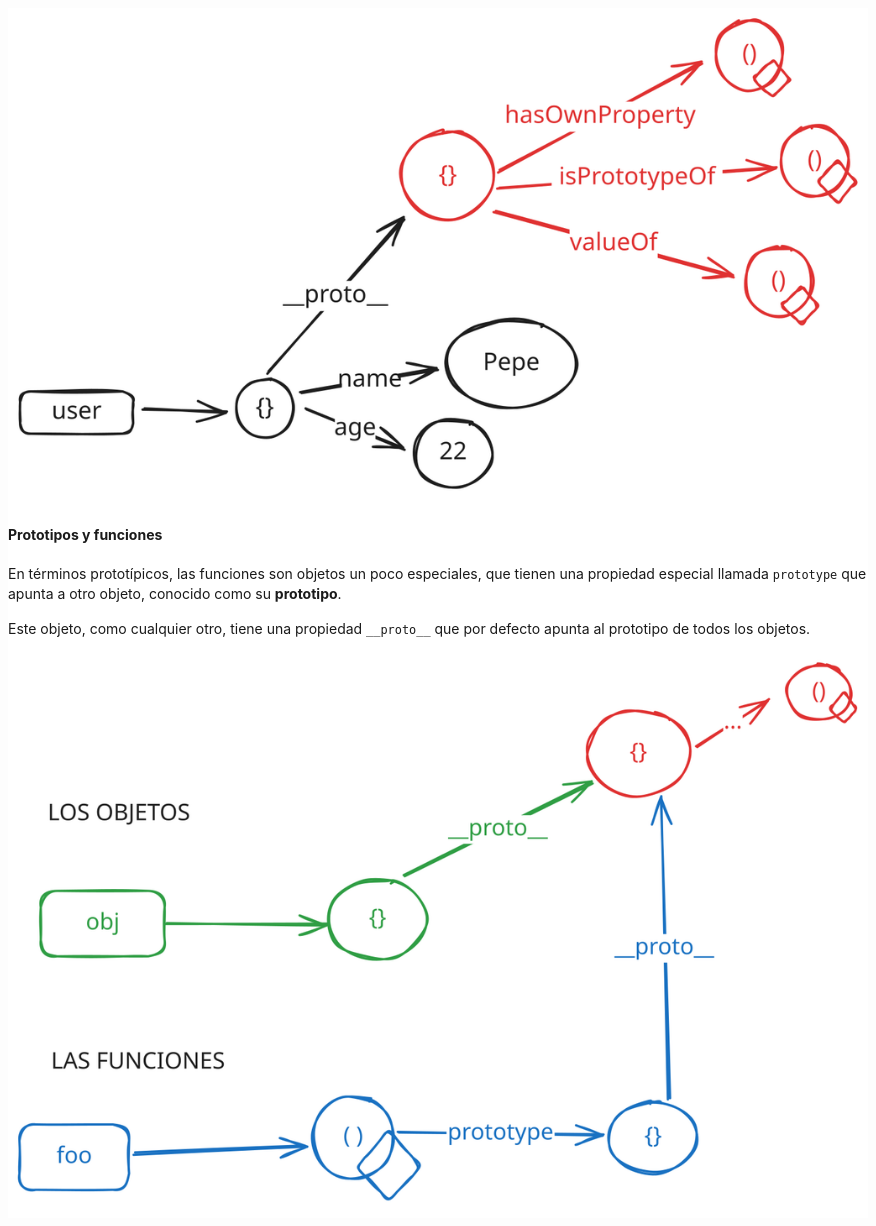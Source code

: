 ![Objeto y su prototipo por defecto](assets/object.proto.svg)

#### Prototipos y funciones

En términos prototípicos, las funciones son objetos un poco especiales, que tienen una propiedad especial llamada `prototype` que apunta a otro objeto, conocido como su **prototipo**.

Este objeto, como cualquier otro, tiene una propiedad `__proto__` que por defecto apunta al prototipo de todos los objetos.

![Prototipo de una función](assets/object.function.proto.svg)
